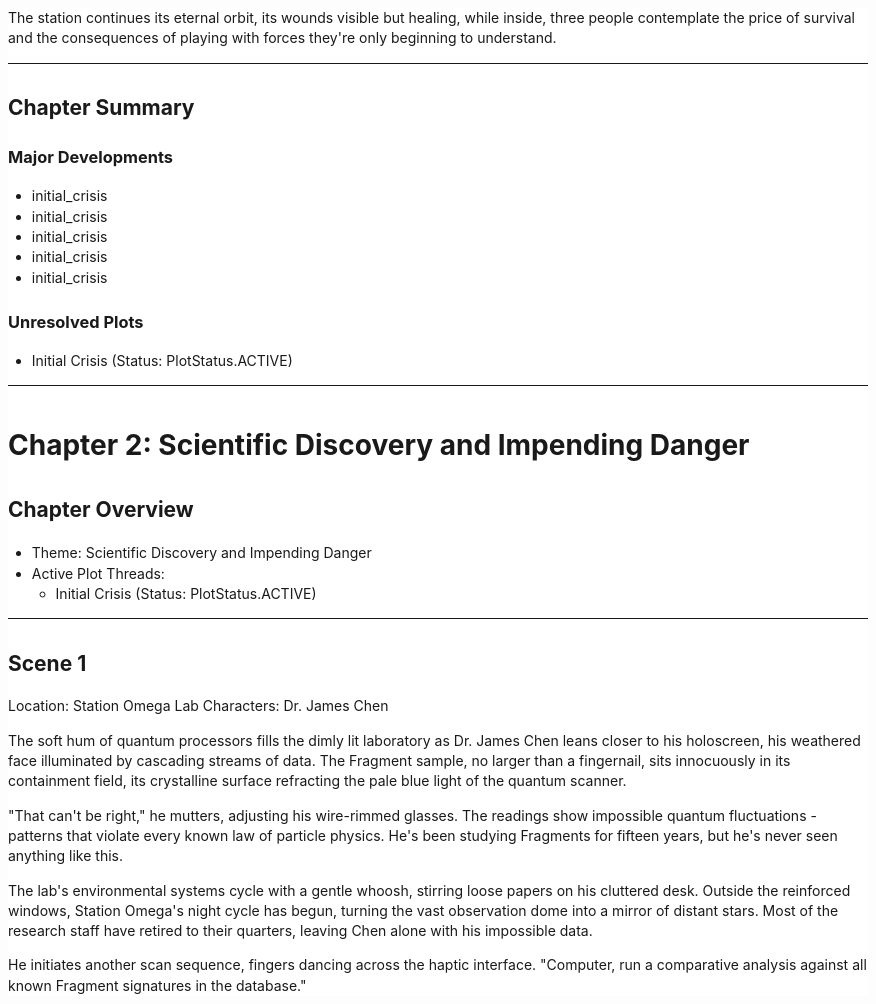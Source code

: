 The station continues its eternal orbit, its wounds visible but healing, while inside, three people contemplate the price of survival and the consequences of playing with forces they're only beginning to understand.

---

## Chapter Summary
### Major Developments
- initial_crisis
- initial_crisis
- initial_crisis
- initial_crisis
- initial_crisis

### Unresolved Plots
- Initial Crisis (Status: PlotStatus.ACTIVE)

---

# Chapter 2: Scientific Discovery and Impending Danger

## Chapter Overview
- Theme: Scientific Discovery and Impending Danger
- Active Plot Threads:
  - Initial Crisis (Status: PlotStatus.ACTIVE)

---


## Scene 1
Location: Station Omega Lab
Characters: Dr. James Chen

The soft hum of quantum processors fills the dimly lit laboratory as Dr. James Chen leans closer to his holoscreen, his weathered face illuminated by cascading streams of data. The Fragment sample, no larger than a fingernail, sits innocuously in its containment field, its crystalline surface refracting the pale blue light of the quantum scanner.

"That can't be right," he mutters, adjusting his wire-rimmed glasses. The readings show impossible quantum fluctuations - patterns that violate every known law of particle physics. He's been studying Fragments for fifteen years, but he's never seen anything like this.

The lab's environmental systems cycle with a gentle whoosh, stirring loose papers on his cluttered desk. Outside the reinforced windows, Station Omega's night cycle has begun, turning the vast observation dome into a mirror of distant stars. Most of the research staff have retired to their quarters, leaving Chen alone with his impossible data.

He initiates another scan sequence, fingers dancing across the haptic interface. "Computer, run a comparative analysis against all known Fragment signatures in the database."
